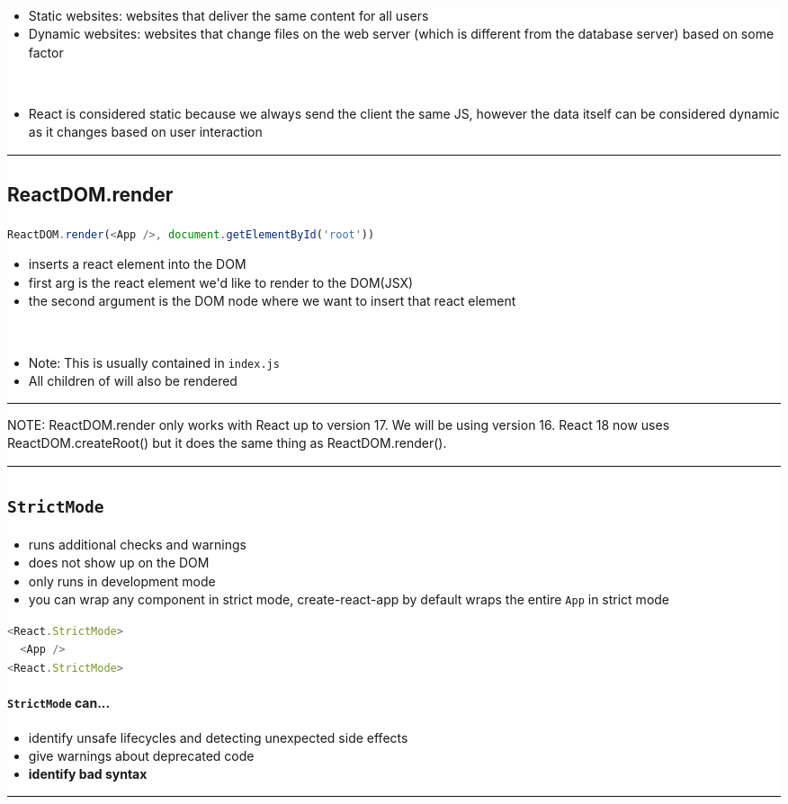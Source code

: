 - Static websites: websites that deliver the same content for all users
- Dynamic websites: websites that change files on the web server (which is different from the database server) based on some factor

<br />

- React is considered static because we always send the client the same JS, however the data itself can be considered dynamic as it changes based on user interaction



---

## ReactDOM.render 

```js
ReactDOM.render(<App />, document.getElementById('root'))
```

- inserts a react element into the DOM
- first arg is the react element we'd like to render to the DOM(JSX)
- the second argument is the DOM node where we want to insert that react element

<br />

- Note: This is usually contained in `index.js`
- All children of <App /> will also be rendered

--- 

NOTE: ReactDOM.render only works with React up to version 17.  We will be using version 16.  React 18 now uses ReactDOM.createRoot() but it does the same thing as ReactDOM.render().

---


## `StrictMode`

- runs additional checks and warnings
- does not show up on the DOM
- only runs in development mode
- you can wrap any component in strict mode, create-react-app by default wraps the entire `App` in strict mode

```js
<React.StrictMode>
  <App />
<React.StrictMode>
```

#### `StrictMode` can...
- identify unsafe lifecycles and detecting unexpected side effects
- give warnings about deprecated code 
- <strong>identify bad syntax</strong>

---
